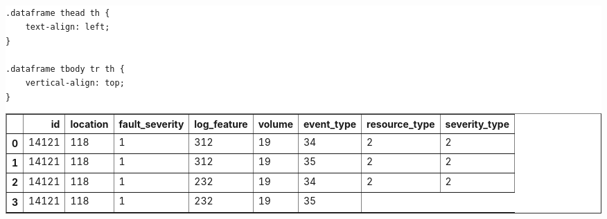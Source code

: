     .dataframe thead th {
        text-align: left;
    }

    .dataframe tbody tr th {
        vertical-align: top;
    }
</style>
<table border="1" class="dataframe">
  <thead>
    <tr style="text-align: right;">
      <th></th>
      <th>id</th>
      <th>location</th>
      <th>fault_severity</th>
      <th>log_feature</th>
      <th>volume</th>
      <th>event_type</th>
      <th>resource_type</th>
      <th>severity_type</th>
    </tr>
  </thead>
  <tbody>
    <tr>
      <th>0</th>
      <td>14121</td>
      <td>118</td>
      <td>1</td>
      <td>312</td>
      <td>19</td>
      <td>34</td>
      <td>2</td>
      <td>2</td>
    </tr>
    <tr>
      <th>1</th>
      <td>14121</td>
      <td>118</td>
      <td>1</td>
      <td>312</td>
      <td>19</td>
      <td>35</td>
      <td>2</td>
      <td>2</td>
    </tr>
    <tr>
      <th>2</th>
      <td>14121</td>
      <td>118</td>
      <td>1</td>
      <td>232</td>
      <td>19</td>
      <td>34</td>
      <td>2</td>
      <td>2</td>
    </tr>
    <tr>
      <th>3</th>
      <td>14121</td>
      <td>118</td>
      <td>1</td>
      <td>232</td>
      <td>19</td>
      <td>35</td>